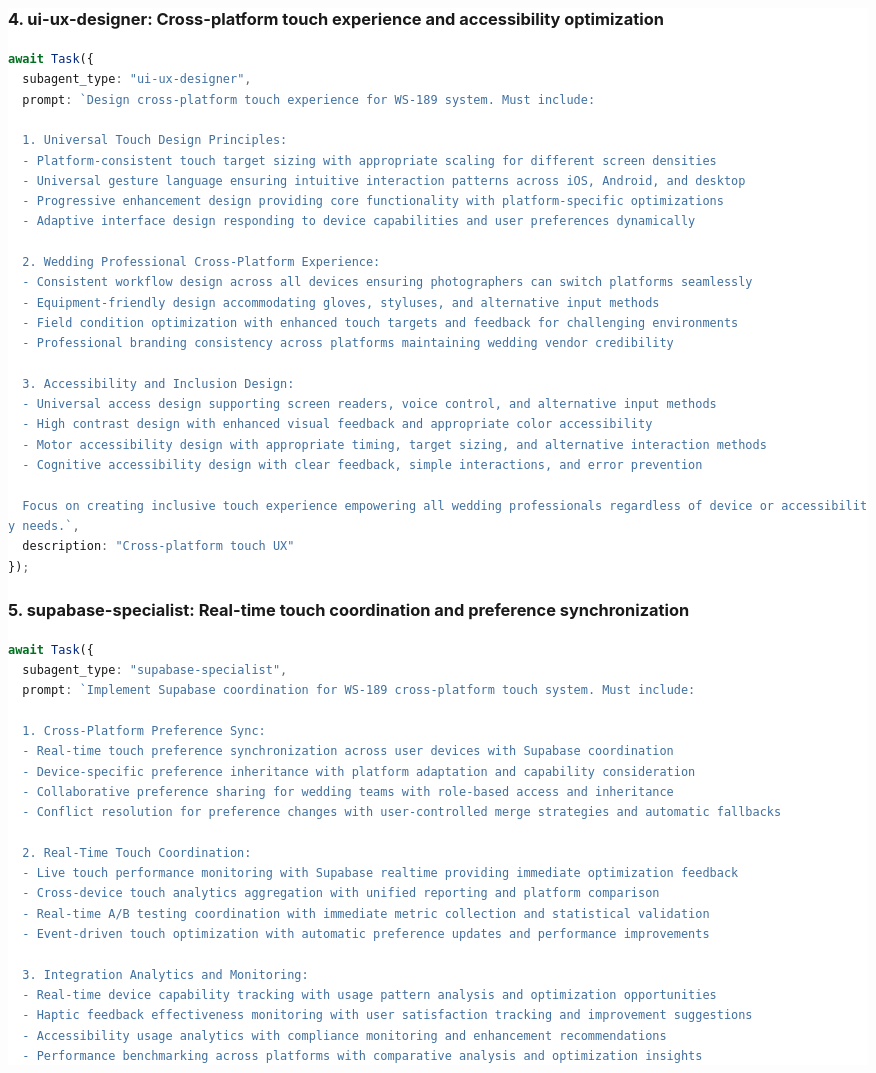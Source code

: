 ### 4. **ui-ux-designer**: Cross-platform touch experience and accessibility optimization
```typescript
await Task({
  subagent_type: "ui-ux-designer",
  prompt: `Design cross-platform touch experience for WS-189 system. Must include:
  
  1. Universal Touch Design Principles:
  - Platform-consistent touch target sizing with appropriate scaling for different screen densities
  - Universal gesture language ensuring intuitive interaction patterns across iOS, Android, and desktop
  - Progressive enhancement design providing core functionality with platform-specific optimizations
  - Adaptive interface design responding to device capabilities and user preferences dynamically
  
  2. Wedding Professional Cross-Platform Experience:
  - Consistent workflow design across all devices ensuring photographers can switch platforms seamlessly
  - Equipment-friendly design accommodating gloves, styluses, and alternative input methods
  - Field condition optimization with enhanced touch targets and feedback for challenging environments
  - Professional branding consistency across platforms maintaining wedding vendor credibility
  
  3. Accessibility and Inclusion Design:
  - Universal access design supporting screen readers, voice control, and alternative input methods
  - High contrast design with enhanced visual feedback and appropriate color accessibility
  - Motor accessibility design with appropriate timing, target sizing, and alternative interaction methods
  - Cognitive accessibility design with clear feedback, simple interactions, and error prevention
  
  Focus on creating inclusive touch experience empowering all wedding professionals regardless of device or accessibility needs.`,
  description: "Cross-platform touch UX"
});
```

### 5. **supabase-specialist**: Real-time touch coordination and preference synchronization
```typescript
await Task({
  subagent_type: "supabase-specialist",
  prompt: `Implement Supabase coordination for WS-189 cross-platform touch system. Must include:
  
  1. Cross-Platform Preference Sync:
  - Real-time touch preference synchronization across user devices with Supabase coordination
  - Device-specific preference inheritance with platform adaptation and capability consideration
  - Collaborative preference sharing for wedding teams with role-based access and inheritance
  - Conflict resolution for preference changes with user-controlled merge strategies and automatic fallbacks
  
  2. Real-Time Touch Coordination:
  - Live touch performance monitoring with Supabase realtime providing immediate optimization feedback
  - Cross-device touch analytics aggregation with unified reporting and platform comparison
  - Real-time A/B testing coordination with immediate metric collection and statistical validation
  - Event-driven touch optimization with automatic preference updates and performance improvements
  
  3. Integration Analytics and Monitoring:
  - Real-time device capability tracking with usage pattern analysis and optimization opportunities
  - Haptic feedback effectiveness monitoring with user satisfaction tracking and improvement suggestions
  - Accessibility usage analytics with compliance monitoring and enhancement recommendations
  - Performance benchmarking across platforms with comparative analysis and optimization insights
```